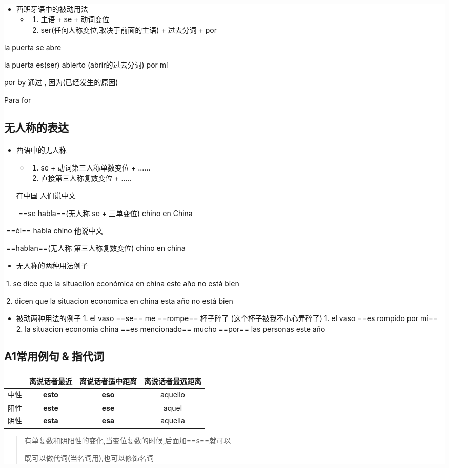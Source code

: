 * 西班牙语中的被动用法
    * 1. 主语 + se + 动词变位 
        2. ser(任何人称变位,取决于前面的主语) + 过去分词 + por 

la puerta se abre 

la puerta es(ser) abierto (abrir的过去分词) por mí



por by 通过 , 因为(已经发生的原因)

Para for

## 无人称的表达

* 西语中的无人称

    * 1. se + 动词第三人称单数变位 + ......
        2. 直接第三人称复数变位 + .....

    在中国 人们说中文

    ​	==se habla==(无人称 se + 三单变位) chino en China 

​		==él== habla chino 他说中文

​		==hablan==(无人称 第三人称复数变位) chino en china



* 无人称的两种用法例子

​		1. se dice que la situaciíon económica en china este año no está bien 

​		2. dicen que la situacion economica en china esta año no está bien 

* 被动两种用法的例子
     	1. el vaso ==se== me ==rompe== 杯子碎了 (这个杯子被我不小心弄碎了)
         	1. el vaso ==es rompido por mí==
     	2. la situacion economia china ==es mencionado== mucho ==por== las personas este año



## A1常用例句 & 指代词



|      | 离说话者最近 | 离说话者适中距离 | 离说话者最远距离 |
| ---- | :----------: | :--------------: | :--------------: |
| 中性 |   **esto**   |     **eso**      |     aquello      |
| 阳性 |   **este**   |     **ese**      |      aquel       |
| 阴性 |   **esta**   |     **esa**      |     aquella      |

> 有单复数和阴阳性的变化,当变位复数的时候,后面加==s==就可以
>
> 既可以做代词(当名词用),也可以修饰名词

